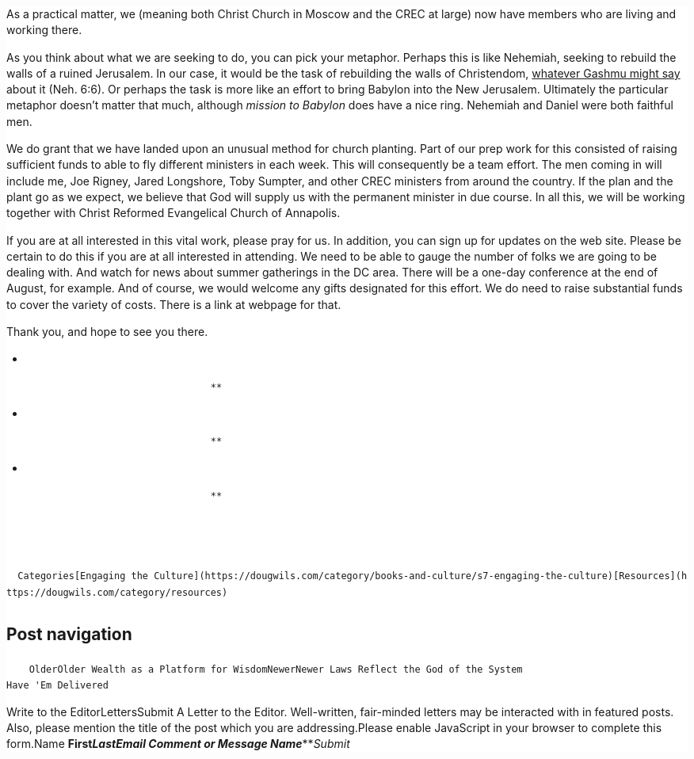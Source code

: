 As a practical matter, we (meaning both Christ Church in Moscow and the CREC at large) now have members who are living and working there. 

As you think about what we are seeking to do, you can pick your metaphor. Perhaps this is like Nehemiah, seeking to rebuild the walls of a ruined Jerusalem. In our case, it would be the task of rebuilding the walls of Christendom, [whatever Gashmu might say](https://www.amazon.com/Gashmu-Saith-Build-Christian-Communities-ebook/dp/B09LSFG3ZN/ref=sr_1_1?crid=2W31TK9YO9QZJ&dib=eyJ2IjoiMSJ9.4Ex7Bz-SP_DRCjGZMozqgJfPKl1t83_HPWZCAlapKqs.RC8d3HxzUP9jkEeYZQ8GjCBveov-A9_KzLjZvcgIugE&dib_tag=se&keywords=gashmu+saith+it&qid=1747059863&sprefix=gashmu+saith+it%2Caps%2C201&sr=8-1) about it (Neh. 6:6). Or perhaps the task is more like an effort to bring Babylon into the New Jerusalem. Ultimately the particular metaphor doesn’t matter that much, although *mission to Babylon* does have a nice ring. Nehemiah and Daniel were both faithful men. 

We do grant that we have landed upon an unusual method for church planting. Part of our prep work for this consisted of raising sufficient funds to able to fly different ministers in each week. This will consequently be a team effort. The men coming in will include me, Joe Rigney, Jared Longshore, Toby Sumpter, and other CREC ministers from around the country. If the plan and the plant go as we expect, we believe that God will supply us with the permanent minister in due course.  In all this, we will be working together with Christ Reformed Evangelical Church of Annapolis.

If you are at all interested in this vital work, please pray for us. In addition, you can sign up for updates on the web site. Please be certain to do this if you are at all interested in attending. We need to be able to gauge the number of folks we are going to be dealing with. And watch for news about summer gatherings in the DC area. There will be a one-day conference at the end of August, for example. And of course, we would welcome any gifts designated for this effort. We do need to raise substantial funds to cover the variety of costs. There is a link at webpage for that.

Thank you, and hope to see you there.  

				
					
					
- 
									
										**
									
								
- 
									
										**
									
								
- 
									
										**
									
								
				
				
	  Categories[Engaging the Culture](https://dougwils.com/category/books-and-culture/s7-engaging-the-culture)[Resources](https://dougwils.com/category/resources) 

	
		
## Post navigation

		OlderOlder Wealth as a Platform for WisdomNewerNewer Laws Reflect the God of the System
	Have 'Em Delivered

Write to the EditorLettersSubmit A Letter to the Editor. Well-written, fair-minded letters may be interacted with in featured posts. Also, please mention the title of the post which you are addressing.Please enable JavaScript in your browser to complete this form.Name **First*LastEmail **Comment or Message *Name*********Submit*  
		